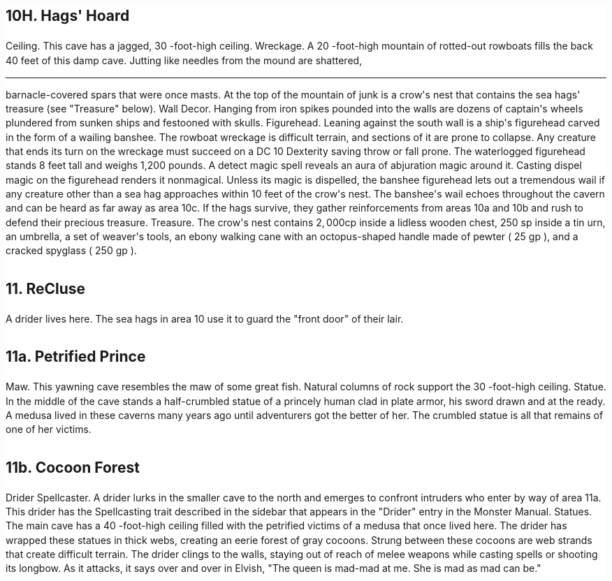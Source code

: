 ## 10H. Hags' Hoard

Ceiling. This cave has a jagged, 30 -foot-high ceiling. Wreckage. A 20 -foot-high mountain of rotted-out rowboats fills the back 40 feet of this damp cave. Jutting like needles from the mound are shattered,

---

barnacle-covered spars that were once masts. At the top of the mountain of junk is a crow's nest that contains the sea hags' treasure (see "Treasure" below).
Wall Decor. Hanging from iron spikes pounded into the walls are dozens of captain's wheels plundered from sunken ships and festooned with skulls.
Figurehead. Leaning against the south wall is a ship's figurehead carved in the form of a wailing banshee.
The rowboat wreckage is difficult terrain, and sections of it are prone to collapse. Any creature that ends its turn on the wreckage must succeed on a DC 10 Dexterity saving throw or fall prone.
The waterlogged figurehead stands 8 feet tall and weighs 1,200 pounds. A detect magic spell reveals an aura of abjuration magic around it. Casting dispel magic on the figurehead renders it nonmagical. Unless its magic is dispelled, the banshee figurehead lets out a tremendous wail if any creature other than a sea hag approaches within 10 feet of the crow's nest. The banshee's wail echoes throughout the cavern and can be heard as far away as area 10c. If the hags survive, they gather reinforcements from areas 10a and 10b and rush to defend their precious treasure.
Treasure. The crow's nest contains $2,000 \mathrm{cp}$ inside a lidless wooden chest, 250 sp inside a tin urn, an umbrella, a set of weaver's tools, an ebony walking cane with an octopus-shaped handle made of pewter ( 25 gp ), and a cracked spyglass ( 250 gp ).

## 11. ReCluse

A drider lives here. The sea hags in area 10 use it to guard the "front door" of their lair.

## 11a. Petrified Prince

Maw. This yawning cave resembles the maw of some great fish. Natural columns of rock support the 30 -foot-high ceiling.
Statue. In the middle of the cave stands a half-crumbled statue of a princely human clad in plate armor, his sword drawn and at the ready.
A medusa lived in these caverns many years ago until adventurers got the better of her. The crumbled statue is all that remains of one of her victims.

## 11b. Cocoon Forest

Drider Spellcaster. A drider lurks in the smaller cave to the north and emerges to confront intruders who enter by way of area 11a. This drider has the Spellcasting trait described in the sidebar that appears in the "Drider" entry in the Monster Manual.
Statues. The main cave has a 40 -foot-high ceiling filled with the petrified victims of a medusa that once lived here. The drider has wrapped these statues in thick webs, creating an eerie forest of gray cocoons. Strung between these cocoons are web strands that create difficult terrain.
The drider clings to the walls, staying out of reach of melee weapons while casting spells or shooting its longbow. As it attacks, it says over and over in Elvish, "The queen is mad-mad at me. She is mad as mad can be."
